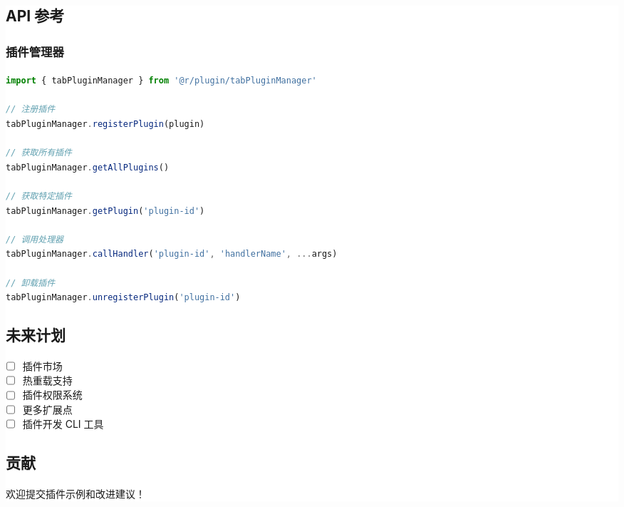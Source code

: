 ## API 参考

### 插件管理器

```typescript
import { tabPluginManager } from '@r/plugin/tabPluginManager'

// 注册插件
tabPluginManager.registerPlugin(plugin)

// 获取所有插件
tabPluginManager.getAllPlugins()

// 获取特定插件
tabPluginManager.getPlugin('plugin-id')

// 调用处理器
tabPluginManager.callHandler('plugin-id', 'handlerName', ...args)

// 卸载插件
tabPluginManager.unregisterPlugin('plugin-id')
```

## 未来计划

- [ ] 插件市场
- [ ] 热重载支持
- [ ] 插件权限系统
- [ ] 更多扩展点
- [ ] 插件开发 CLI 工具

## 贡献

欢迎提交插件示例和改进建议！


